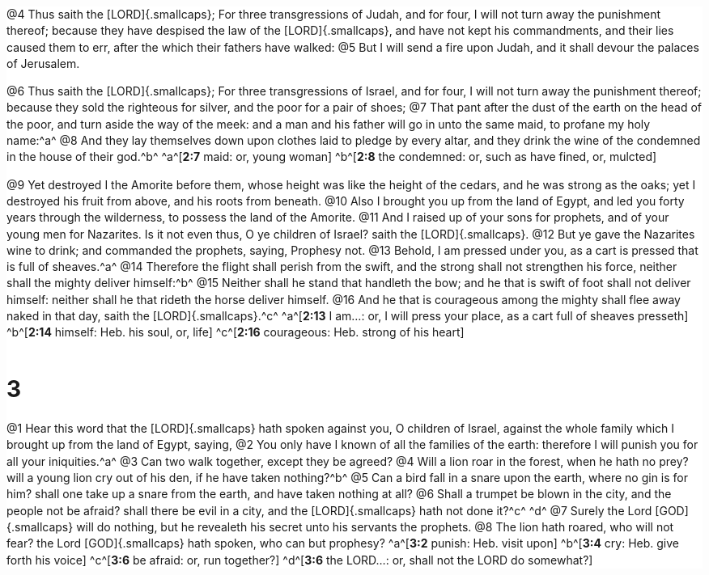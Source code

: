 @4 Thus saith the [LORD]{.smallcaps}; For three transgressions of Judah, and for four, I will not turn away the punishment thereof; because they have despised the law of the [LORD]{.smallcaps}, and have not kept his commandments, and their lies caused them to err, after the which their fathers have walked: 
@5 But I will send a fire upon Judah, and it shall devour the palaces of Jerusalem. 

@6 Thus saith the [LORD]{.smallcaps}; For three transgressions of Israel, and for four, I will not turn away the punishment thereof; because they sold the righteous for silver, and the poor for a pair of shoes; 
@7 That pant after the dust of the earth on the head of the poor, and turn aside the way of the meek: and a man and his father will go in unto the same maid, to profane my holy name:^a^ 
@8 And they lay themselves down upon clothes laid to pledge by every altar, and they drink the wine of the condemned in the house of their god.^b^ 
^a^[**2:7** maid: or, young woman] ^b^[**2:8** the condemned: or, such as have fined, or, mulcted]

@9 Yet destroyed I the Amorite before them, whose height was like the height of the cedars, and he was strong as the oaks; yet I destroyed his fruit from above, and his roots from beneath. 
@10 Also I brought you up from the land of Egypt, and led you forty years through the wilderness, to possess the land of the Amorite. 
@11 And I raised up of your sons for prophets, and of your young men for Nazarites. Is it not even thus, O ye children of Israel? saith the [LORD]{.smallcaps}. 
@12 But ye gave the Nazarites wine to drink; and commanded the prophets, saying, Prophesy not. 
@13 Behold, I am pressed under you, as a cart is pressed that is full of sheaves.^a^ 
@14 Therefore the flight shall perish from the swift, and the strong shall not strengthen his force, neither shall the mighty deliver himself:^b^ 
@15 Neither shall he stand that handleth the bow; and he that is swift of foot shall not deliver himself: neither shall he that rideth the horse deliver himself. 
@16 And he that is courageous among the mighty shall flee away naked in that day, saith the [LORD]{.smallcaps}.^c^
^a^[**2:13** I am…: or, I will press your place, as a cart full of sheaves presseth] ^b^[**2:14** himself: Heb. his soul, or, life] ^c^[**2:16** courageous: Heb. strong of his heart] 

# 3 
@1 Hear this word that the [LORD]{.smallcaps} hath spoken against you, O children of Israel, against the whole family which I brought up from the land of Egypt, saying, 
@2 You only have I known of all the families of the earth: therefore I will punish you for all your iniquities.^a^ 
@3 Can two walk together, except they be agreed? 
@4 Will a lion roar in the forest, when he hath no prey? will a young lion cry out of his den, if he have taken nothing?^b^ 
@5 Can a bird fall in a snare upon the earth, where no gin is for him? shall one take up a snare from the earth, and have taken nothing at all? 
@6 Shall a trumpet be blown in the city, and the people not be afraid? shall there be evil in a city, and the [LORD]{.smallcaps} hath not done it?^c^ ^d^ 
@7 Surely the Lord [GOD]{.smallcaps} will do nothing, but he revealeth his secret unto his servants the prophets. 
@8 The lion hath roared, who will not fear? the Lord [GOD]{.smallcaps} hath spoken, who can but prophesy? 
^a^[**3:2** punish: Heb. visit upon] ^b^[**3:4** cry: Heb. give forth his voice] ^c^[**3:6** be afraid: or, run together?] ^d^[**3:6** the LORD…: or, shall not the LORD do somewhat?]
